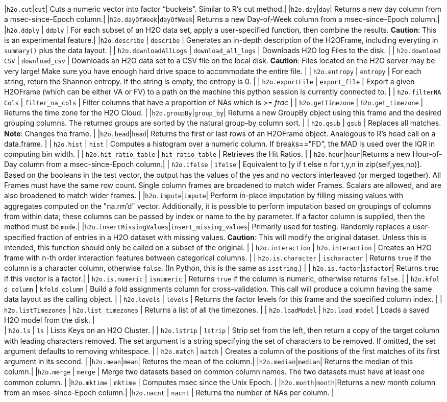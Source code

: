 |`h2o.cut`|`cut`| Cuts a numeric vector into factor “buckets”. Similar to R’s cut method.|
|`h2o.day`|`day`| Returns a new day column from a msec-since-Epoch column.|
|`h2o.dayOfWeek`|`dayOfWeek`| Returns a new Day-of-Week column from a msec-since-Epoch column.|
|`h2o.ddply` | `ddply` | For each subset of an H2O data set, apply a user-specified function, then combine the results. **Caution**: This is an experimental feature.|
|`h2o.describe` | `describe` | Generates an in-depth description of the H2OFrame, including everyting in `summary()` plus the data layout. |
| `h2o.downloadAllLogs` | `download_all_logs` | Downloads H2O log Files to the disk. |
| `h2o.downloadCSV` | `download_csv` | Downloads an H2O data set to a CSV file on the local disk. **Caution**: Files located on the H2O server may be very large! Make sure you have enough hard drive space to accommodate the entire file. |
| `h2o.entropy` | `entropy` | For each string, return the Shannon entropy. If the string is empty, the entropy is 0. |
| `h2o.exportFile` | `export_file` | Export a given H2OFrame (which can be either VA or FV) to a path on the machine this python session is currently connected to. |
| `h2o.filterNACols` | `filter_na_cols` | Filter columns that have a proportion of NAs which is >= *frac* |
| `h2o.getTimezone` | `h2o.get_timezone` | Returns the time zone for the H2O Cloud. | 
|`h2o.groupBy`|`group_by`| Returns a new GroupBy object using this frame and the desired grouping columns. The returned groups are sorted by the natural group-by column sort. |
| `h2o.gsub` | `gsub` | Replaces all matches. **Note**: Changes the frame. | 
|`h2o.head`|`head`| Returns the first or last rows of an H2OFrame object. Analogous to R’s head call on a data.frame. |
| `h2o.hist` | `hist` | Computes a histogram over a numeric column. If breaks=="FD", the MAD is used over the IQR in computing bin width. | 
| `h2o.hit_ratio_table` | `hit_ratio_table` | Retrieves the Hit Ratios. | 
| `h2o.hour`|`hour`|Returns a new Hour-of-Day column from a msec-since-Epoch column.|
| `h2o.ifelse` | `ifelse` | Equivalent to [y if t else n for t,y,n in zip(self,yes,no)]. Based on the booleans in the test vector, the output has the values of the yes and no vectors interleaved (or merged together). All Frames must have the same row count. Single column frames are broadened to match wider Frames. Scalars are allowed, and are also broadened to match wider frames. |
|`h2o.impute`|`impute`| Perform in-place imputation by filling missing values with aggregates computed on the "na.rm’d" vector. Additionally, it is possible to perform imputation based on groupings of columns from within data; these columns can be passed by index or name to the by parameter. If a factor column is supplied, then the method must be `mode`.|
|`h2o.insertMissingValues`|`insert_missing_values`|  Primarily used for testing. Randomly replaces a user-specified fraction of entries in a H2O dataset with missing values. **Caution**: This will modify the original dataset. Unless this is intended, this function should only be called on a subset of the original. |
| `h2o.interaction`   | `h2o.interaction` | Creates an H2O frame with n-th order interaction features between categorical columns. |
| `h2o.is.character` | `ischaracter` | Returns `true` if the column is a character column, otherwise `false`. (In Python, this is the same as `isstring`.) |
| `h2o.is.factor`|`isfactor`| Returns `true` if this vector is a factor.|
| `h2o.is.numeric` | `isnumeric` | Returns `true` if the column is numeric, otherwise returns `false`. | 
| `h2o.kfold_column` | `kfold_column` | Build a fold assignments column for cross-validation. This call will produce a column having the same data layout as the calling object. |
| `h2o.levels` | `levels` | Returns the factor levels for this frame and the specified column index. |
| `h2o.listTimezones` | `h2o.list_timezones` |  Returns a list of all the timezones. | 
| `h2o.loadModel` | `h2o.load_model` | Loads a saved H2O model from the disk. |  
| `h2o.ls` | `ls` | Lists Keys on an H2O Cluster. | 
| `h2o.lstrip` | `lstrip` | Strip set from the left, then return a copy of the target column with leading characters removed. The set argument is a string specifying the set of characters to be removed. If omitted, the set argument defaults to removing whitespace. |
| `h2o.match`        | `match`       | Creates a column of the positions of the first matches of its first argument in its second. | 
|`h2o.mean`|`mean`| Returns the mean of the column.|
|`h2o.median`|`median`| Returns the median of this column.|
|`h2o.merge` | `merge` | Merge two datasets based on common column names. The two datasets must have at least one common column. |
|`h2o.mktime` | `mktime` | Computes msec since the Unix Epoch. |
|`h2o.month`|`month`|Returns a new month column from an msec-since-Epoch column.|
|`h2o.nacnt` | `nacnt` | Returns the number of NAs per column. |